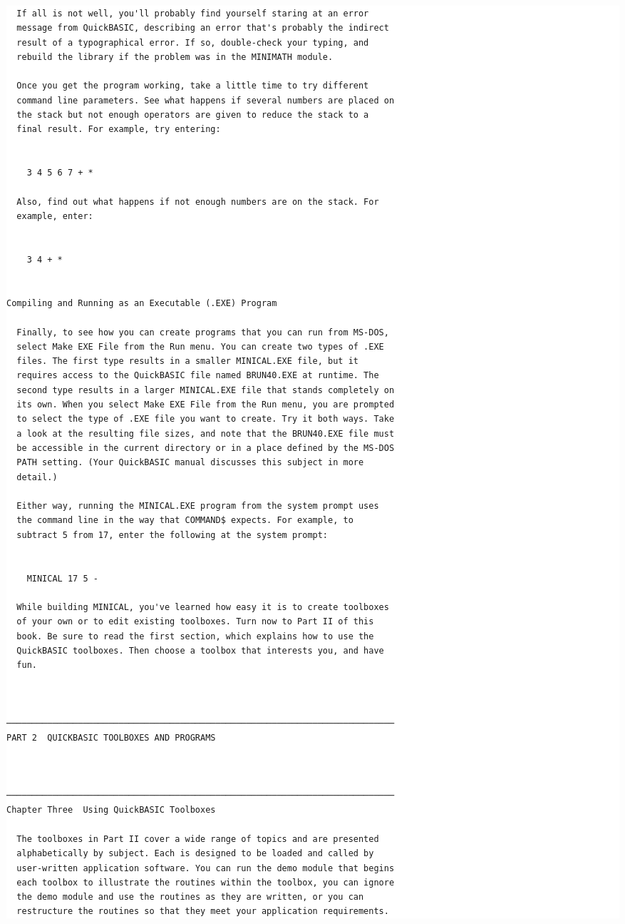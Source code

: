 	  If all is not well, you'll probably find yourself staring at an error
	  message from QuickBASIC, describing an error that's probably the indirect
	  result of a typographical error. If so, double-check your typing, and
	  rebuild the library if the problem was in the MINIMATH module.
	
	  Once you get the program working, take a little time to try different
	  command line parameters. See what happens if several numbers are placed on
	  the stack but not enough operators are given to reduce the stack to a
	  final result. For example, try entering:
	
	
	    3 4 5 6 7 + *
	
	  Also, find out what happens if not enough numbers are on the stack. For
	  example, enter:
	
	
	    3 4 + *
	
	
	Compiling and Running as an Executable (.EXE) Program
	
	  Finally, to see how you can create programs that you can run from MS-DOS,
	  select Make EXE File from the Run menu. You can create two types of .EXE
	  files. The first type results in a smaller MINICAL.EXE file, but it
	  requires access to the QuickBASIC file named BRUN40.EXE at runtime. The
	  second type results in a larger MINICAL.EXE file that stands completely on
	  its own. When you select Make EXE File from the Run menu, you are prompted
	  to select the type of .EXE file you want to create. Try it both ways. Take
	  a look at the resulting file sizes, and note that the BRUN40.EXE file must
	  be accessible in the current directory or in a place defined by the MS-DOS
	  PATH setting. (Your QuickBASIC manual discusses this subject in more
	  detail.)
	
	  Either way, running the MINICAL.EXE program from the system prompt uses
	  the command line in the way that COMMAND$ expects. For example, to
	  subtract 5 from 17, enter the following at the system prompt:
	
	
	    MINICAL 17 5 -
	
	  While building MINICAL, you've learned how easy it is to create toolboxes
	  of your own or to edit existing toolboxes. Turn now to Part II of this
	  book. Be sure to read the first section, which explains how to use the
	  QuickBASIC toolboxes. Then choose a toolbox that interests you, and have
	  fun.
	
	
	
	────────────────────────────────────────────────────────────────────────────
	PART 2  QUICKBASIC TOOLBOXES AND PROGRAMS
	
	
	
	────────────────────────────────────────────────────────────────────────────
	Chapter Three  Using QuickBASIC Toolboxes
	
	  The toolboxes in Part II cover a wide range of topics and are presented
	  alphabetically by subject. Each is designed to be loaded and called by
	  user-written application software. You can run the demo module that begins
	  each toolbox to illustrate the routines within the toolbox, you can ignore
	  the demo module and use the routines as they are written, or you can
	  restructure the routines so that they meet your application requirements.
	